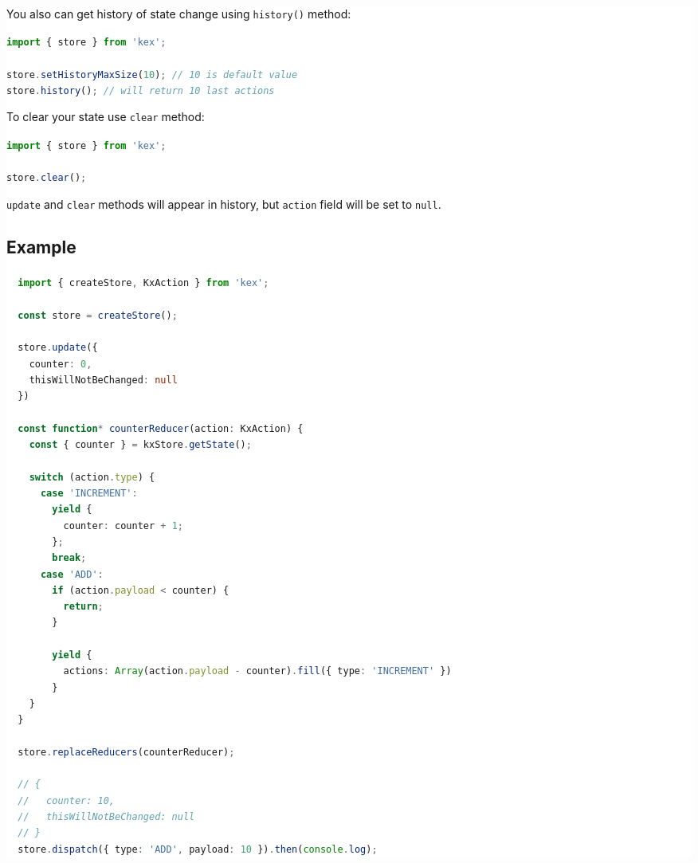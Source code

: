 You also can get history of state change using `history()` method:

```typescript
import { store } from 'kex';

store.setHistoryMaxSize(10); // 10 is default value
store.history(); // will return 10 last actions
```

To clear your state use `clear` method:

```typescript
import { store } from 'kex';

store.clear();
```

`update` and `clear` methods will appear in history, but `action` field will be set to `null`.

## Example

```typescript
  import { createStore, KxAction } from 'kex';

  const store = createStore();

  store.update({
    counter: 0,
    thisWillNotBeChanged: null
  })

  const function* counterReducer(action: KxAction) {
    const { counter } = kxStore.getState();
    
    switch (action.type) {
      case 'INCREMENT':
        yield {
          counter: counter + 1;
        };
        break;
      case 'ADD': 
        if (action.payload < counter) {
          return;
        }
      
        yield {
          actions: Array(action.payload - counter).fill({ type: 'INCREMENT' })
        }
    }
  }

  store.replaceReducers(counterReducer);

  // {
  //   counter: 10,
  //   thisWillNotBeChanged: null
  // }
  store.dispatch({ type: 'ADD', payload: 10 }).then(console.log);

```
